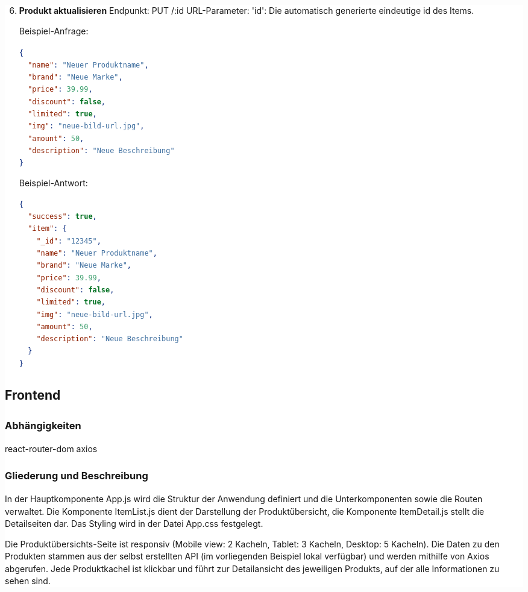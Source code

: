 6. **Produkt aktualisieren**
   Endpunkt: PUT /:id
   URL-Parameter: 'id': Die automatisch generierte eindeutige id des Items.

   Beispiel-Anfrage:

   ```json
   {
     "name": "Neuer Produktname",
     "brand": "Neue Marke",
     "price": 39.99,
     "discount": false,
     "limited": true,
     "img": "neue-bild-url.jpg",
     "amount": 50,
     "description": "Neue Beschreibung"
   }
   ```

   Beispiel-Antwort:

   ```json
   {
     "success": true,
     "item": {
       "_id": "12345",
       "name": "Neuer Produktname",
       "brand": "Neue Marke",
       "price": 39.99,
       "discount": false,
       "limited": true,
       "img": "neue-bild-url.jpg",
       "amount": 50,
       "description": "Neue Beschreibung"
     }
   }
   ```

## Frontend

### Abhängigkeiten

react-router-dom
axios

### Gliederung und Beschreibung

In der Hauptkomponente App.js wird die Struktur der Anwendung definiert und die Unterkomponenten sowie die Routen verwaltet. Die Komponente ItemList.js dient der Darstellung der Produktübersicht, die Komponente ItemDetail.js stellt die Detailseiten dar. Das Styling wird in der Datei App.css festgelegt.

Die Produktübersichts-Seite ist responsiv (Mobile view: 2 Kacheln, Tablet: 3 Kacheln, Desktop: 5 Kacheln). Die Daten zu den Produkten stammen aus der selbst erstellten API (im vorliegenden Beispiel lokal verfügbar) und werden mithilfe von Axios abgerufen. Jede Produktkachel ist klickbar und führt zur Detailansicht des jeweiligen Produkts, auf der alle Informationen zu sehen sind.

